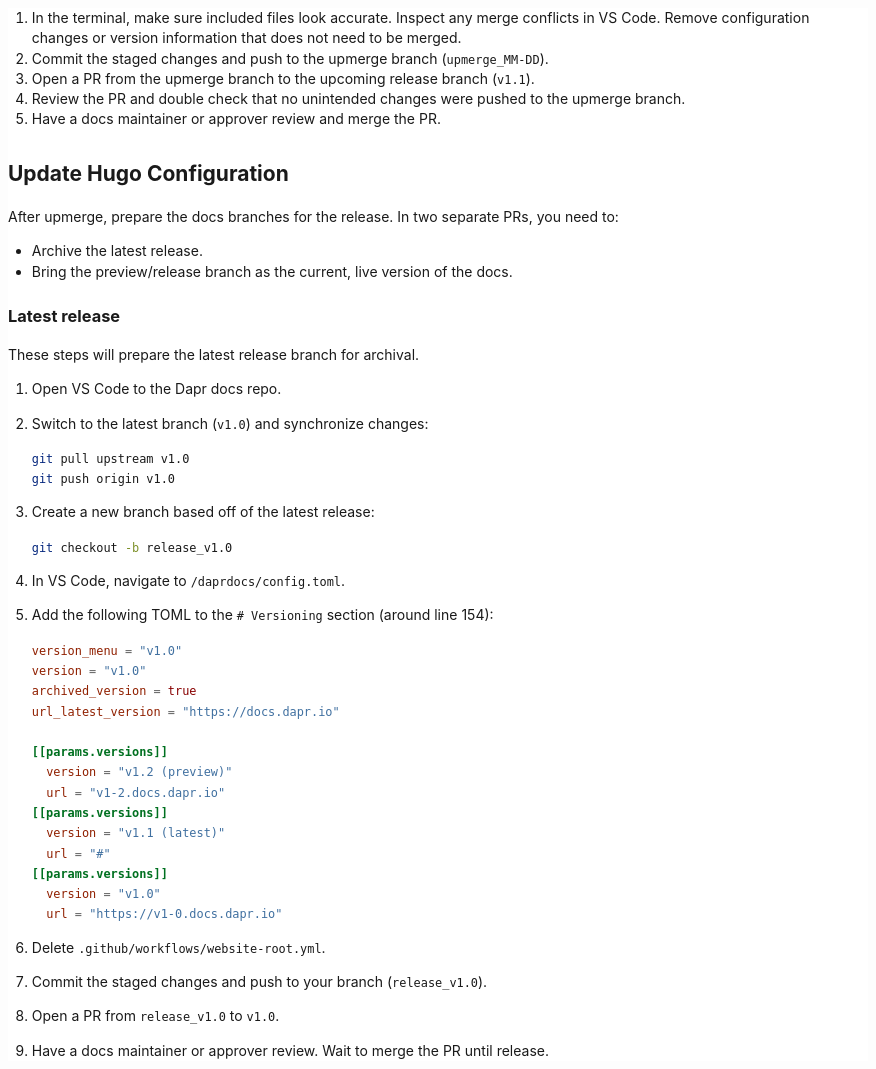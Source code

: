 1. In the terminal, make sure included files look accurate. Inspect any merge conflicts in VS Code. Remove configuration changes or version information that does not need to be merged.
1. Commit the staged changes and push to the upmerge branch (`upmerge_MM-DD`).
1. Open a PR from the upmerge branch to the upcoming release branch (`v1.1`).
1. Review the PR and double check that no unintended changes were pushed to the upmerge branch.
1. Have a docs maintainer or approver review and merge the PR.

## Update Hugo Configuration

After upmerge, prepare the docs branches for the release. In two separate PRs, you need to:

- Archive the latest release.
- Bring the preview/release branch as the current, live version of the docs.

### Latest release

These steps will prepare the latest release branch for archival.

1. Open VS Code to the Dapr docs repo.
1. Switch to the latest branch (`v1.0`) and synchronize changes:

   ```bash
   git pull upstream v1.0
   git push origin v1.0
   ```

1. Create a new branch based off of the latest release:

   ```bash
   git checkout -b release_v1.0
   ```

1. In VS Code, navigate to `/daprdocs/config.toml`.
1. Add the following TOML to the `# Versioning` section (around line 154):

   ```toml
   version_menu = "v1.0"
   version = "v1.0"
   archived_version = true
   url_latest_version = "https://docs.dapr.io"

   [[params.versions]]
     version = "v1.2 (preview)"
     url = "v1-2.docs.dapr.io"
   [[params.versions]]
     version = "v1.1 (latest)"
     url = "#"
   [[params.versions]]
     version = "v1.0"
     url = "https://v1-0.docs.dapr.io"
   ```

1. Delete `.github/workflows/website-root.yml`.
1. Commit the staged changes and push to your branch (`release_v1.0`).
1. Open a PR from `release_v1.0` to `v1.0`.
1. Have a docs maintainer or approver review. Wait to merge the PR until release.
